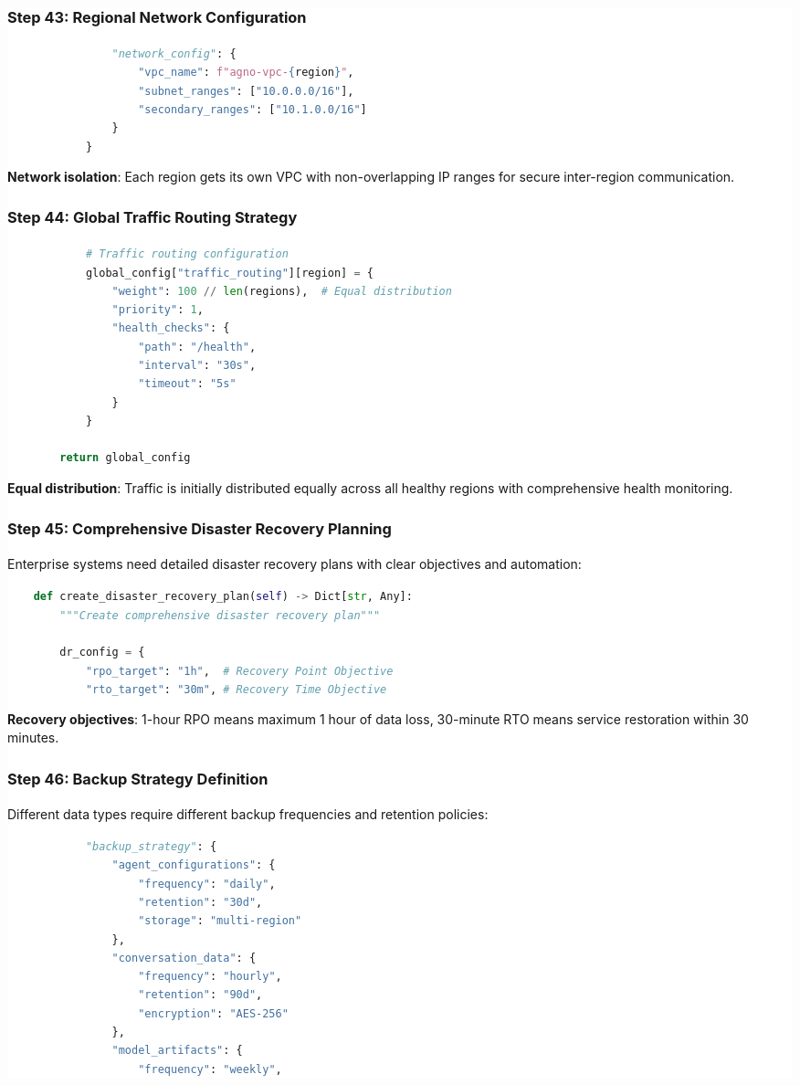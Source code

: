 ### Step 43: Regional Network Configuration

```python
                "network_config": {
                    "vpc_name": f"agno-vpc-{region}",
                    "subnet_ranges": ["10.0.0.0/16"],
                    "secondary_ranges": ["10.1.0.0/16"]
                }
            }
```

**Network isolation**: Each region gets its own VPC with non-overlapping IP ranges for secure inter-region communication.

### Step 44: Global Traffic Routing Strategy

```python
            # Traffic routing configuration
            global_config["traffic_routing"][region] = {
                "weight": 100 // len(regions),  # Equal distribution
                "priority": 1,
                "health_checks": {
                    "path": "/health",
                    "interval": "30s",
                    "timeout": "5s"
                }
            }
        
        return global_config
```

**Equal distribution**: Traffic is initially distributed equally across all healthy regions with comprehensive health monitoring.

### Step 45: Comprehensive Disaster Recovery Planning

Enterprise systems need detailed disaster recovery plans with clear objectives and automation:

```python
    def create_disaster_recovery_plan(self) -> Dict[str, Any]:
        """Create comprehensive disaster recovery plan"""
        
        dr_config = {
            "rpo_target": "1h",  # Recovery Point Objective
            "rto_target": "30m", # Recovery Time Objective
```

**Recovery objectives**: 1-hour RPO means maximum 1 hour of data loss, 30-minute RTO means service restoration within 30 minutes.

### Step 46: Backup Strategy Definition

Different data types require different backup frequencies and retention policies:

```python
            "backup_strategy": {
                "agent_configurations": {
                    "frequency": "daily",
                    "retention": "30d",
                    "storage": "multi-region"
                },
                "conversation_data": {
                    "frequency": "hourly", 
                    "retention": "90d",
                    "encryption": "AES-256"
                },
                "model_artifacts": {
                    "frequency": "weekly",
```